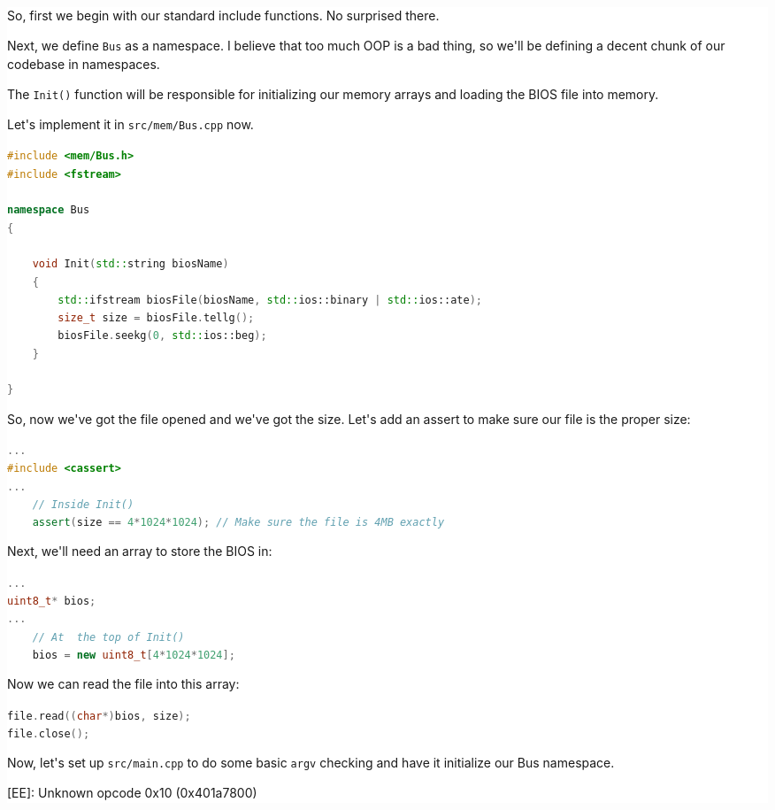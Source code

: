So, first we begin with our standard include functions. No surprised there.

Next, we define `Bus` as a namespace. I believe that too much OOP is a bad thing, so we'll be defining a decent chunk of our codebase in namespaces.

The `Init()` function will be responsible for initializing our memory arrays and loading the BIOS file into memory.

Let's implement it in `src/mem/Bus.cpp` now.

```c++
#include <mem/Bus.h>
#include <fstream>

namespace Bus
{

	void Init(std::string biosName)
	{
		std::ifstream biosFile(biosName, std::ios::binary | std::ios::ate);
		size_t size = biosFile.tellg();
		biosFile.seekg(0, std::ios::beg);
	}

}
```

So, now we've got the file opened and we've got the size. Let's add an assert to make sure our file is the proper size:

```c++
...
#include <cassert>
...
	// Inside Init()
	assert(size == 4*1024*1024); // Make sure the file is 4MB exactly
```

Next, we'll need an array to store the BIOS in:

```c++
...
uint8_t* bios;
...
	// At  the top of Init()
	bios = new uint8_t[4*1024*1024];
```

Now we can read the file into this array:

```c++
file.read((char*)bios, size);
file.close();
```

Now, let's set up `src/main.cpp` to do some basic `argv` checking and have it initialize our Bus namespace.


[EE]: Unknown opcode 0x10 (0x401a7800)